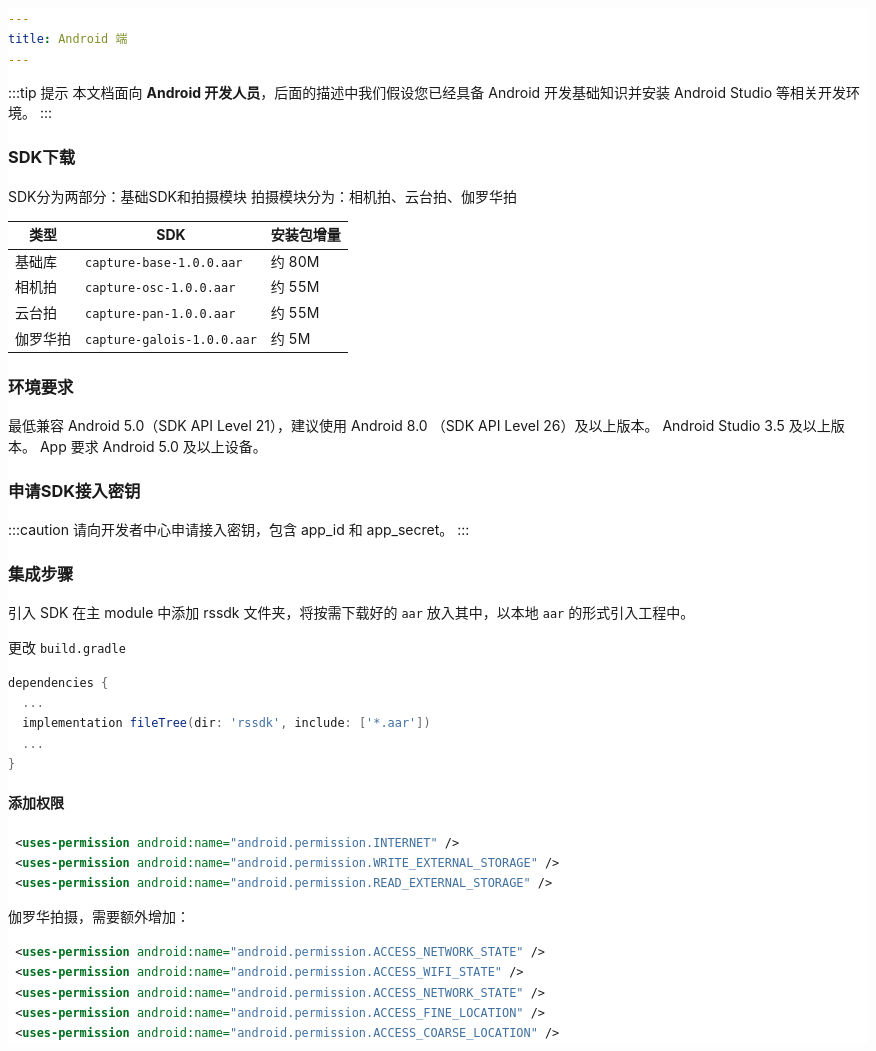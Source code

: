 ```yaml
---
title: Android 端
---
```


:::tip 提示
本文档面向 **Android 开发人员**，后面的描述中我们假设您已经具备 Android 开发基础知识并安装 Android Studio 等相关开发环境。
:::



### SDK下载

SDK分为两部分：基础SDK和拍摄模块
拍摄模块分为：相机拍、云台拍、伽罗华拍

|  类型   | SDK  | 安装包增量 |
|  ----  | ----  | ---- |
| 基础库  | `capture-base-1.0.0.aar` | 约 80M |
| 相机拍  | `capture-osc-1.0.0.aar` | 约 55M |
| 云台拍  | `capture-pan-1.0.0.aar` | 约 55M |
| 伽罗华拍  | `capture-galois-1.0.0.aar` | 约 5M |


### 环境要求
最低兼容 Android 5.0（SDK API Level 21），建议使用 Android 8.0 （SDK API Level 26）及以上版本。
Android Studio 3.5 及以上版本。
App 要求 Android 5.0 及以上设备。

### 申请SDK接入密钥
:::caution
请向开发者中心申请接入密钥，包含 app_id 和 app_secret。
:::

### 集成步骤
引入 SDK
在主 module 中添加 rssdk 文件夹，将按需下载好的 `aar` 放入其中，以本地 `aar` 的形式引入工程中。

更改 `build.gradle`
```groovy
dependencies {
  ...
  implementation fileTree(dir: 'rssdk', include: ['*.aar'])
  ...
}
```

#### 添加权限

```xml
 <uses-permission android:name="android.permission.INTERNET" />
 <uses-permission android:name="android.permission.WRITE_EXTERNAL_STORAGE" />
 <uses-permission android:name="android.permission.READ_EXTERNAL_STORAGE" />
```
伽罗华拍摄，需要额外增加：
```xml
 <uses-permission android:name="android.permission.ACCESS_NETWORK_STATE" />
 <uses-permission android:name="android.permission.ACCESS_WIFI_STATE" />
 <uses-permission android:name="android.permission.ACCESS_NETWORK_STATE" />
 <uses-permission android:name="android.permission.ACCESS_FINE_LOCATION" />
 <uses-permission android:name="android.permission.ACCESS_COARSE_LOCATION" />
```
